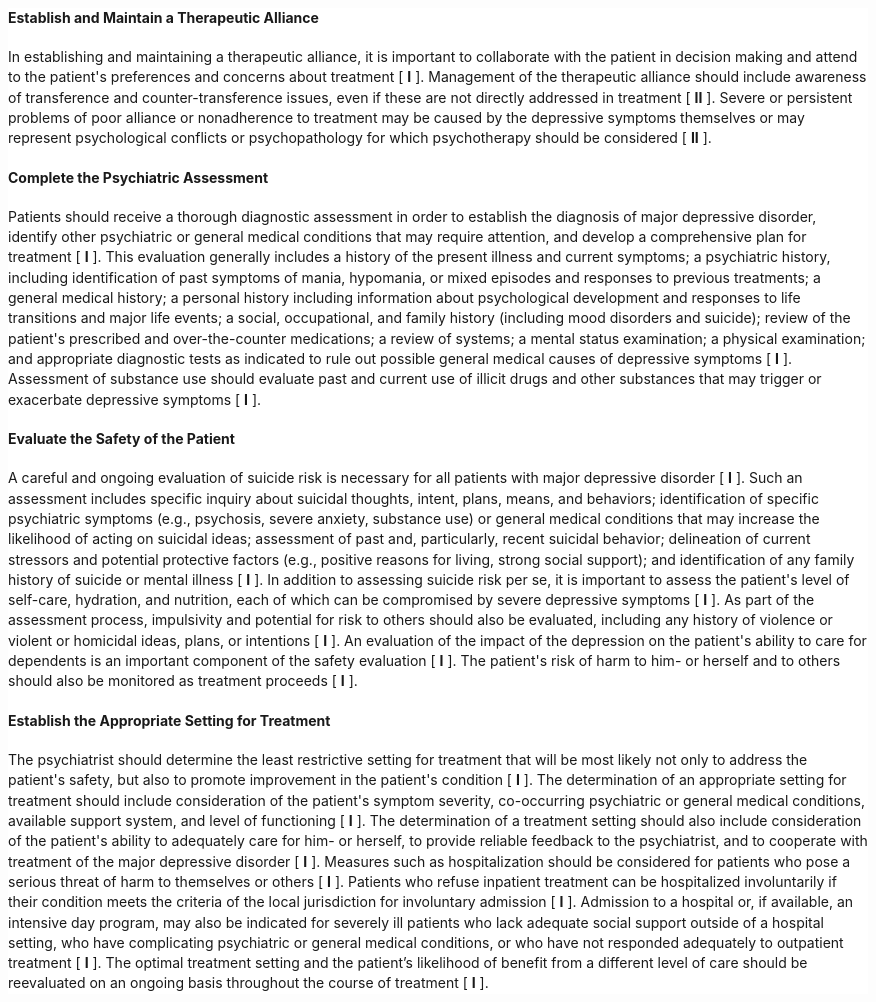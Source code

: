 
####  Establish and Maintain a Therapeutic Alliance 


In establishing and maintaining a therapeutic alliance, it is important to collaborate with the patient in decision making and attend to the patient's preferences and concerns about treatment [ **I** ]. Management of the therapeutic alliance should include awareness of transference and counter-transference issues, even if these are not directly addressed in treatment [ **II** ]. Severe or persistent problems of poor alliance or nonadherence to treatment may be caused by the depressive symptoms themselves or may represent psychological conflicts or psychopathology for which psychotherapy should be considered [ **II** ]. 


####  Complete the Psychiatric Assessment 


Patients should receive a thorough diagnostic assessment in order to establish the diagnosis of major depressive disorder, identify other psychiatric or general medical conditions that may require attention, and develop a comprehensive plan for treatment [ **I** ]. This evaluation generally includes a history of the present illness and current symptoms; a psychiatric history, including identification of past symptoms of mania, hypomania, or mixed episodes and responses to previous treatments; a general medical history; a personal history including information about psychological development and responses to life transitions and major life events; a social, occupational, and family history (including mood disorders and suicide); review of the patient's prescribed and over-the-counter medications; a review of systems; a mental status examination; a physical examination; and appropriate diagnostic tests as indicated to rule out possible general medical causes of depressive symptoms [ **I** ]. Assessment of substance use should evaluate past and current use of illicit drugs and other substances that may trigger or exacerbate depressive symptoms [ **I** ]. 


####  Evaluate the Safety of the Patient 


A careful and ongoing evaluation of suicide risk is necessary for all patients with major depressive disorder [ **I** ]. Such an assessment includes specific inquiry about suicidal thoughts, intent, plans, means, and behaviors; identification of specific psychiatric symptoms (e.g., psychosis, severe anxiety, substance use) or general medical conditions that may increase the likelihood of acting on suicidal ideas; assessment of past and, particularly, recent suicidal behavior; delineation of current stressors and potential protective factors (e.g., positive reasons for living, strong social support); and identification of any family history of suicide or mental illness [ **I** ]. In addition to assessing suicide risk per se, it is important to assess the patient's level of self-care, hydration, and nutrition, each of which can be compromised by severe depressive symptoms [ **I** ]. As part of the assessment process, impulsivity and potential for risk to others should also be evaluated, including any history of violence or violent or homicidal ideas, plans, or intentions [ **I** ]. An evaluation of the impact of the depression on the patient's ability to care for dependents is an important component of the safety evaluation [ **I** ]. The patient's risk of harm to him- or herself and to others should also be monitored as treatment proceeds [ **I** ]. 


####  Establish the Appropriate Setting for Treatment 


The psychiatrist should determine the least restrictive setting for treatment that will be most likely not only to address the patient's safety, but also to promote improvement in the patient's condition [ **I** ]. The determination of an appropriate setting for treatment should include consideration of the patient's symptom severity, co-occurring psychiatric or general medical conditions, available support system, and level of functioning [ **I** ]. The determination of a treatment setting should also include consideration of the patient's ability to adequately care for him- or herself, to provide reliable feedback to the psychiatrist, and to cooperate with treatment of the major depressive disorder [ **I** ]. Measures such as hospitalization should be considered for patients who pose a serious threat of harm to themselves or others [ **I** ]. Patients who refuse inpatient treatment can be hospitalized involuntarily if their condition meets the criteria of the local jurisdiction for involuntary admission [ **I** ]. Admission to a hospital or, if available, an intensive day program, may also be indicated for severely ill patients who lack adequate social support outside of a hospital setting, who have complicating psychiatric or general medical conditions, or who have not responded adequately to outpatient treatment [ **I** ]. The optimal treatment setting and the patient’s likelihood of benefit from a different level of care should be reevaluated on an ongoing basis throughout the course of treatment [ **I** ]. 
